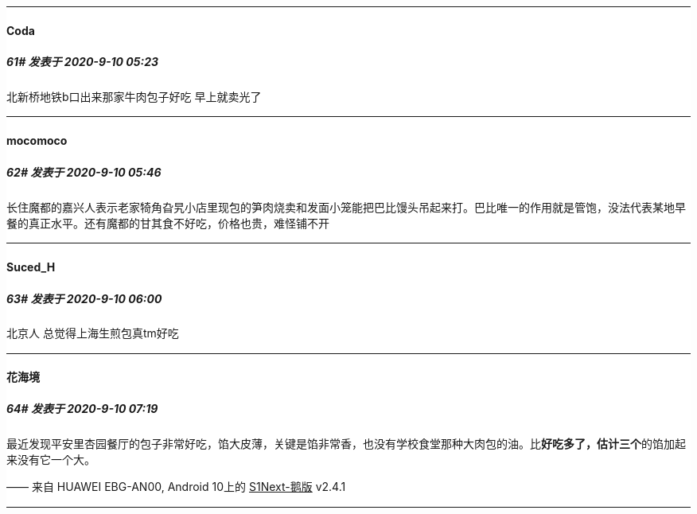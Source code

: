 




-----

####  Coda  
##### 61#       发表于 2020-9-10 05:23




北新桥地铁b口出来那家牛肉包子好吃 早上就卖光了







-----

####  mocomoco  
##### 62#       发表于 2020-9-10 05:46




长住魔都的嘉兴人表示老家犄角旮旯小店里现包的笋肉烧卖和发面小笼能把巴比馒头吊起来打。巴比唯一的作用就是管饱，没法代表某地早餐的真正水平。还有魔都的甘其食不好吃，价格也贵，难怪铺不开







-----

####  Suced_H  
##### 63#       发表于 2020-9-10 06:00




北京人 总觉得上海生煎包真tm好吃







-----

####  花海境  
##### 64#       发表于 2020-9-10 07:19




最近发现平安里杏园餐厅的包子非常好吃，馅大皮薄，关键是馅非常香，也没有学校食堂那种大肉包的油。比**好吃多了，估计三个**的馅加起来没有它一个大。

—— 来自 HUAWEI EBG-AN00, Android 10上的 [S1Next-鹅版](https://github.com/ykrank/S1-Next/releases) v2.4.1







-----

